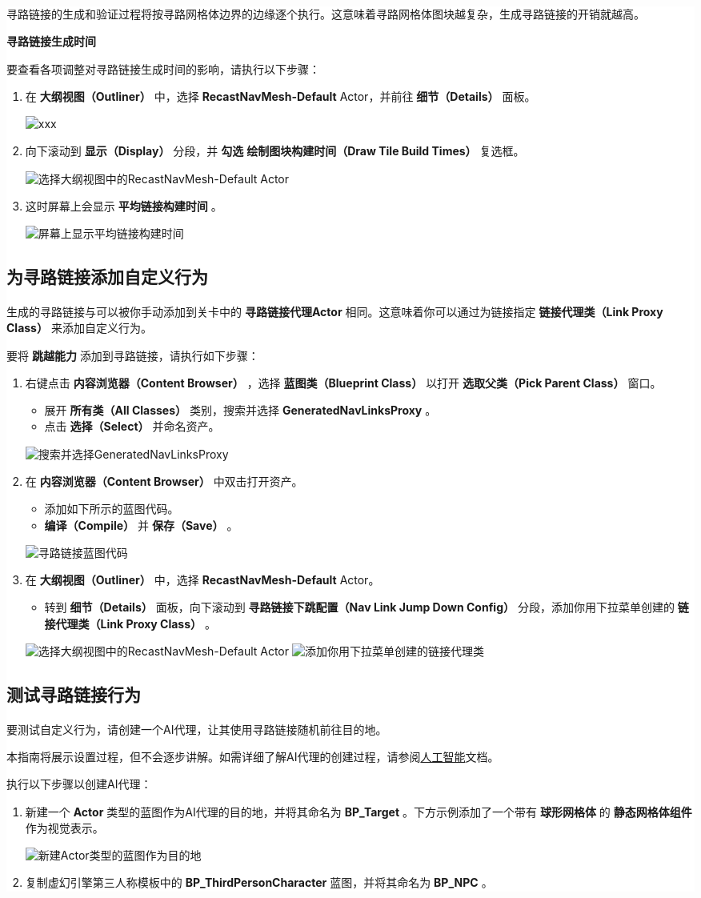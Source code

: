寻路链接的生成和验证过程将按寻路网格体边界的边缘逐个执行。这意味着寻路网格体图块越复杂，生成寻路链接的开销就越高。

**寻路链接生成时间**

要查看各项调整对寻路链接生成时间的影响，请执行以下步骤：

1.  在 **大纲视图（Outliner）** 中，选择 **RecastNavMesh-Default** Actor，并前往 **细节（Details）** 面板。
    
    ![xxx](https://d1iv7db44yhgxn.cloudfront.net/documentation/images/af812c14-b8e5-4447-84d0-f33a7923ecd4/nav-auto-links-3.png)
2.  向下滚动到 **显示（Display）** 分段，并 **勾选** **绘制图块构建时间（Draw Tile Build Times）** 复选框。
    
    ![选择大纲视图中的RecastNavMesh-Default Actor](https://d1iv7db44yhgxn.cloudfront.net/documentation/images/67abba29-4a55-41d2-a72d-c7c5e27f4244/nav-auto-links-11.png)
3.  这时屏幕上会显示 **平均链接构建时间** 。
    
    ![屏幕上显示平均链接构建时间](https://d1iv7db44yhgxn.cloudfront.net/documentation/images/29fe40a3-ce13-4150-a712-8ff246811e7a/nav-auto-links-12.png)

## 为寻路链接添加自定义行为

生成的寻路链接与可以被你手动添加到关卡中的 **寻路链接代理Actor** 相同。这意味着你可以通过为链接指定 **链接代理类（Link Proxy Class）** 来添加自定义行为。

要将 **跳越能力** 添加到寻路链接，请执行如下步骤：

1.  右键点击 **内容浏览器（Content Browser）** ，选择 **蓝图类（Blueprint Class）** 以打开 **选取父类（Pick Parent Class）** 窗口。
    
    -   展开 **所有类（All Classes）** 类别，搜索并选择 **GeneratedNavLinksProxy** 。
    -   点击 **选择（Select）** 并命名资产。
    
    ![搜索并选择GeneratedNavLinksProxy](https://d1iv7db44yhgxn.cloudfront.net/documentation/images/24c66f1e-827f-4dd7-b39a-e845acb4608b/nav-auto-links-13.png)
2.  在 **内容浏览器（Content Browser）** 中双击打开资产。
    
    -   添加如下所示的蓝图代码。
    -   **编译（Compile）** 并 **保存（Save）** 。
    
    ![寻路链接蓝图代码](https://d1iv7db44yhgxn.cloudfront.net/documentation/images/1b01a5f3-ab9c-466c-aa7d-2c36f98d0b99/nav-auto-links-14.png)
3.  在 **大纲视图（Outliner）** 中，选择 **RecastNavMesh-Default** Actor。
    
    -   转到 **细节（Details）** 面板，向下滚动到 **寻路链接下跳配置（Nav Link Jump Down Config）** 分段，添加你用下拉菜单创建的 **链接代理类（Link Proxy Class）** 。
    
    ![选择大纲视图中的RecastNavMesh-Default Actor](https://d1iv7db44yhgxn.cloudfront.net/documentation/images/b3fd12f2-d775-4993-bda5-c80ce8eda712/nav-auto-links-3.png) ![添加你用下拉菜单创建的链接代理类](https://d1iv7db44yhgxn.cloudfront.net/documentation/images/f564ad31-d3fc-4fb8-8b2a-243c281ad7ad/nav-auto-links-15.png)

## 测试寻路链接行为

要测试自定义行为，请创建一个AI代理，让其使用寻路链接随机前往目的地。

本指南将展示设置过程，但不会逐步讲解。如需详细了解AI代理的创建过程，请参阅[人工智能](/documentation/zh-cn/unreal-engine/artificial-intelligence-in-unreal-engine)文档。

执行以下步骤以创建AI代理：

1.  新建一个 **Actor** 类型的蓝图作为AI代理的目的地，并将其命名为 **BP\_Target** 。下方示例添加了一个带有 **球形网格体** 的 **静态网格体组件** 作为视觉表示。
    
    ![新建Actor类型的蓝图作为目的地](https://d1iv7db44yhgxn.cloudfront.net/documentation/images/fd99edd9-0085-438d-a31b-53e79e055145/nav-auto-links-18.png)
2.  复制虚幻引擎第三人称模板中的 **BP\_ThirdPersonCharacter** 蓝图，并将其命名为 **BP\_NPC** 。
    
